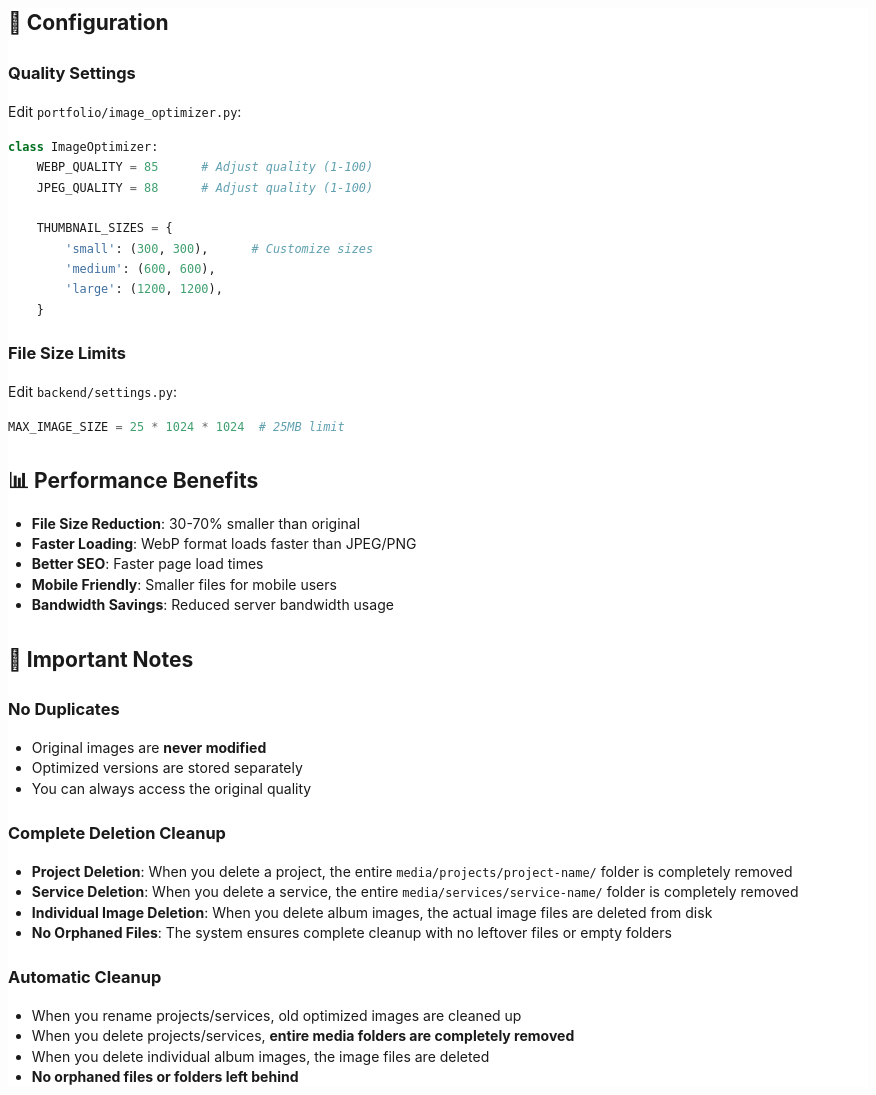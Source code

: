 ## 🔧 Configuration

### **Quality Settings**
Edit `portfolio/image_optimizer.py`:

```python
class ImageOptimizer:
    WEBP_QUALITY = 85      # Adjust quality (1-100)
    JPEG_QUALITY = 88      # Adjust quality (1-100)
    
    THUMBNAIL_SIZES = {
        'small': (300, 300),      # Customize sizes
        'medium': (600, 600),
        'large': (1200, 1200),
    }
```

### **File Size Limits**
Edit `backend/settings.py`:

```python
MAX_IMAGE_SIZE = 25 * 1024 * 1024  # 25MB limit
```

## 📊 Performance Benefits

- **File Size Reduction**: 30-70% smaller than original
- **Faster Loading**: WebP format loads faster than JPEG/PNG
- **Better SEO**: Faster page load times
- **Mobile Friendly**: Smaller files for mobile users
- **Bandwidth Savings**: Reduced server bandwidth usage

## 🚨 Important Notes

### **No Duplicates**
- Original images are **never modified**
- Optimized versions are stored separately
- You can always access the original quality

### **Complete Deletion Cleanup**
- **Project Deletion**: When you delete a project, the entire `media/projects/project-name/` folder is completely removed
- **Service Deletion**: When you delete a service, the entire `media/services/service-name/` folder is completely removed
- **Individual Image Deletion**: When you delete album images, the actual image files are deleted from disk
- **No Orphaned Files**: The system ensures complete cleanup with no leftover files or empty folders

### **Automatic Cleanup**
- When you rename projects/services, old optimized images are cleaned up
- When you delete projects/services, **entire media folders are completely removed**
- When you delete individual album images, the image files are deleted
- **No orphaned files or folders left behind**
